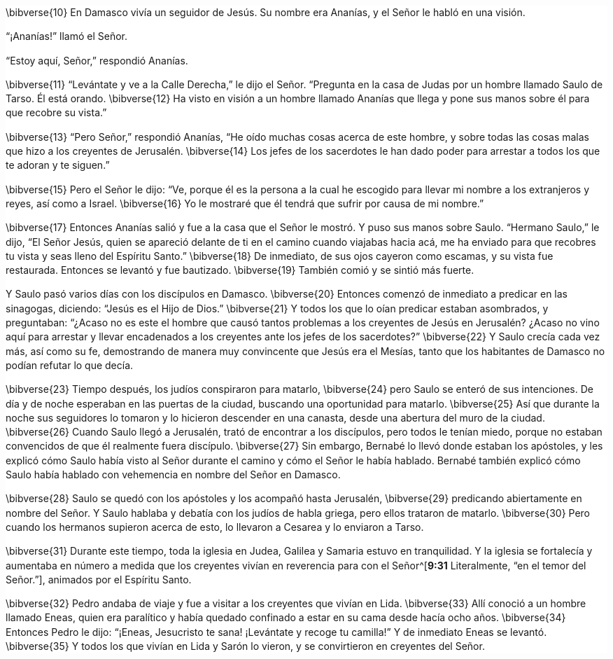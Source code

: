 \bibverse{10} En Damasco vivía un seguidor de Jesús. Su nombre era Ananías, y el Señor le habló en una visión. 

“¡Ananías!” llamó el Señor. 

“Estoy aquí, Señor,” respondió Ananías. 

\bibverse{11} “Levántate y ve a la Calle Derecha,” le dijo el Señor. “Pregunta en la casa de Judas por un hombre llamado Saulo de Tarso. Él está orando. \bibverse{12} Ha visto en visión a un hombre llamado Ananías que llega y pone sus manos sobre él para que recobre su vista.” 

\bibverse{13} “Pero Señor,” respondió Ananías, “He oído muchas cosas acerca de este hombre, y sobre todas las cosas malas que hizo a los creyentes de Jerusalén. \bibverse{14} Los jefes de los sacerdotes le han dado poder para arrestar a todos los que te adoran y te siguen.” 

\bibverse{15} Pero el Señor le dijo: “Ve, porque él es la persona a la cual he escogido para llevar mi nombre a los extranjeros y reyes, así como a Israel. \bibverse{16} Yo le mostraré que él tendrá que sufrir por causa de mi nombre.” 

\bibverse{17} Entonces Ananías salió y fue a la casa que el Señor le mostró. Y puso sus manos sobre Saulo. “Hermano Saulo,” le dijo, “El Señor Jesús, quien se apareció delante de ti en el camino cuando viajabas hacia acá, me ha enviado para que recobres tu vista y seas lleno del Espíritu Santo.” \bibverse{18} De inmediato, de sus ojos cayeron como escamas, y su vista fue restaurada. Entonces se levantó y fue bautizado. \bibverse{19} También comió y se sintió más fuerte. 

Y Saulo pasó varios días con los discípulos en Damasco. \bibverse{20} Entonces comenzó de inmediato a predicar en las sinagogas, diciendo: “Jesús es el Hijo de Dios.” \bibverse{21} Y todos los que lo oían predicar estaban asombrados, y preguntaban: “¿Acaso no es este el hombre que causó tantos problemas a los creyentes de Jesús en Jerusalén? ¿Acaso no vino aquí para arrestar y llevar encadenados a los creyentes ante los jefes de los sacerdotes?” \bibverse{22} Y Saulo crecía cada vez más, así como su fe, demostrando de manera muy convincente que Jesús era el Mesías, tanto que los habitantes de Damasco no podían refutar lo que decía. 

\bibverse{23} Tiempo después, los judíos conspiraron para matarlo, \bibverse{24} pero Saulo se enteró de sus intenciones. De día y de noche esperaban en las puertas de la ciudad, buscando una oportunidad para matarlo. \bibverse{25} Así que durante la noche sus seguidores lo tomaron y lo hicieron descender en una canasta, desde una abertura del muro de la ciudad. \bibverse{26} Cuando Saulo llegó a Jerusalén, trató de encontrar a los discípulos, pero todos le tenían miedo, porque no estaban convencidos de que él realmente fuera discípulo. \bibverse{27} Sin embargo, Bernabé lo llevó donde estaban los apóstoles, y les explicó cómo Saulo había visto al Señor durante el camino y cómo el Señor le había hablado. Bernabé también explicó cómo Saulo había hablado con vehemencia en nombre del Señor en Damasco. 

\bibverse{28} Saulo se quedó con los apóstoles y los acompañó hasta Jerusalén, \bibverse{29} predicando abiertamente en nombre del Señor. Y Saulo hablaba y debatía con los judíos de habla griega, pero ellos trataron de matarlo. \bibverse{30} Pero cuando los hermanos supieron acerca de esto, lo llevaron a Cesarea y lo enviaron a Tarso. 

\bibverse{31} Durante este tiempo, toda la iglesia en Judea, Galilea y Samaria estuvo en tranquilidad. Y la iglesia se fortalecía y aumentaba en número a medida que los creyentes vivían en reverencia para con el Señor^[**9:31** Literalmente, “en el temor del Señor.”], animados por el Espíritu Santo. 


\bibverse{32} Pedro andaba de viaje y fue a visitar a los creyentes que vivían en Lida. \bibverse{33} Allí conoció a un hombre llamado Eneas, quien era paralítico y había quedado confinado a estar en su cama desde hacía ocho años. \bibverse{34} Entonces Pedro le dijo: “¡Eneas, Jesucristo te sana! ¡Levántate y recoge tu camilla!” Y de inmediato Eneas se levantó. \bibverse{35} Y todos los que vivían en Lida y Sarón lo vieron, y se convirtieron en creyentes del Señor. 
